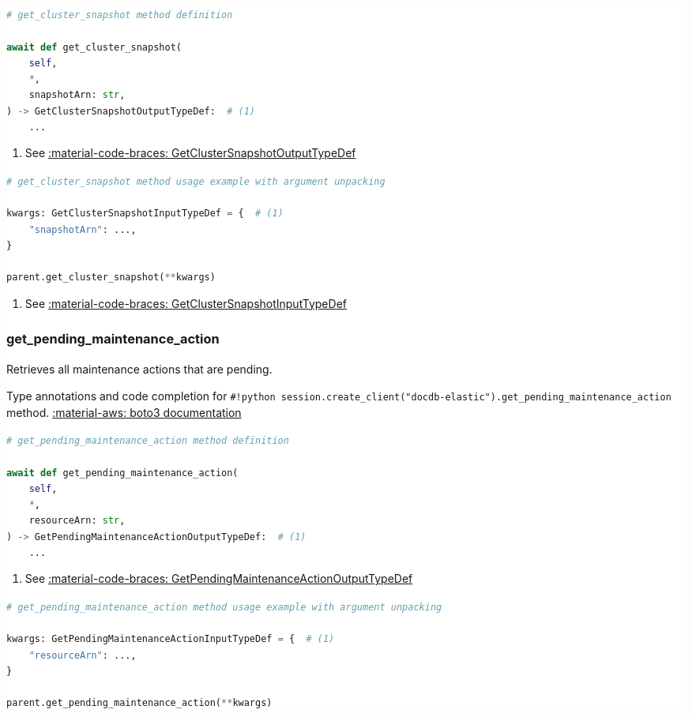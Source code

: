```python
# get_cluster_snapshot method definition

await def get_cluster_snapshot(
    self,
    *,
    snapshotArn: str,
) -> GetClusterSnapshotOutputTypeDef:  # (1)
    ...
```

1. See [:material-code-braces: GetClusterSnapshotOutputTypeDef](./type_defs.md#getclustersnapshotoutputtypedef)


```python
# get_cluster_snapshot method usage example with argument unpacking

kwargs: GetClusterSnapshotInputTypeDef = {  # (1)
    "snapshotArn": ...,
}

parent.get_cluster_snapshot(**kwargs)
```

1. See [:material-code-braces: GetClusterSnapshotInputTypeDef](./type_defs.md#getclustersnapshotinputtypedef)

### get\_pending\_maintenance\_action

Retrieves all maintenance actions that are pending.

Type annotations and code completion for `#!python session.create_client("docdb-elastic").get_pending_maintenance_action` method.
[:material-aws: boto3 documentation](https://boto3.amazonaws.com/v1/documentation/api/latest/reference/services/docdb-elastic/client/get_pending_maintenance_action.html)

```python
# get_pending_maintenance_action method definition

await def get_pending_maintenance_action(
    self,
    *,
    resourceArn: str,
) -> GetPendingMaintenanceActionOutputTypeDef:  # (1)
    ...
```

1. See [:material-code-braces: GetPendingMaintenanceActionOutputTypeDef](./type_defs.md#getpendingmaintenanceactionoutputtypedef)


```python
# get_pending_maintenance_action method usage example with argument unpacking

kwargs: GetPendingMaintenanceActionInputTypeDef = {  # (1)
    "resourceArn": ...,
}

parent.get_pending_maintenance_action(**kwargs)
```
